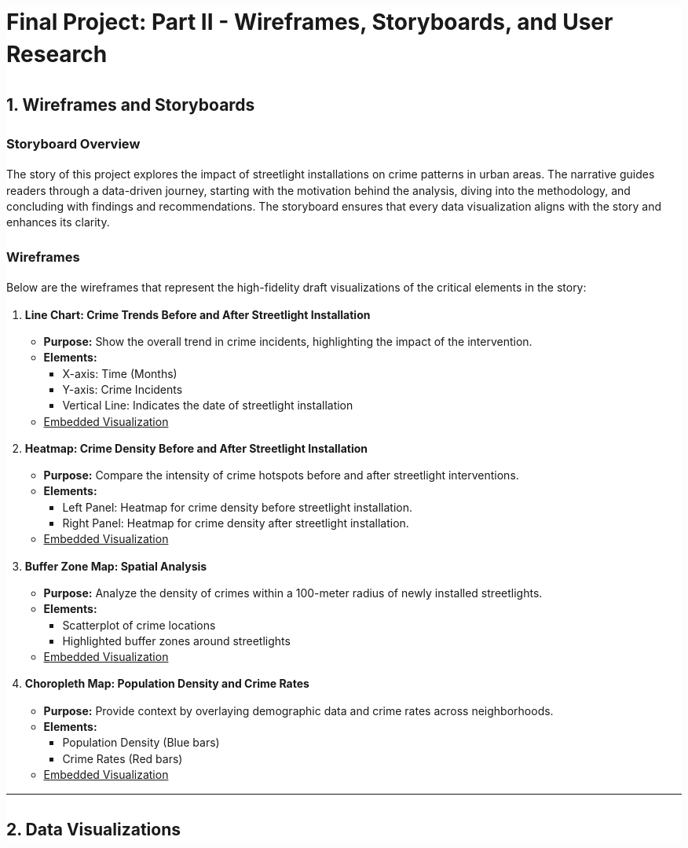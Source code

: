 # Final Project: Part II - Wireframes, Storyboards, and User Research

## 1. Wireframes and Storyboards

### Storyboard Overview
The story of this project explores the impact of streetlight installations on crime patterns in urban areas. The narrative guides readers through a data-driven journey, starting with the motivation behind the analysis, diving into the methodology, and concluding with findings and recommendations. The storyboard ensures that every data visualization aligns with the story and enhances its clarity.

### Wireframes
Below are the wireframes that represent the high-fidelity draft visualizations of the critical elements in the story:

1. **Line Chart: Crime Trends Before and After Streetlight Installation**
   - **Purpose:** Show the overall trend in crime incidents, highlighting the impact of the intervention.
   - **Elements:** 
     - X-axis: Time (Months)
     - Y-axis: Crime Incidents
     - Vertical Line: Indicates the date of streetlight installation
   - [Embedded Visualization](images/line_chart.png)

2. **Heatmap: Crime Density Before and After Streetlight Installation**
   - **Purpose:** Compare the intensity of crime hotspots before and after streetlight interventions.
   - **Elements:** 
     - Left Panel: Heatmap for crime density before streetlight installation.
     - Right Panel: Heatmap for crime density after streetlight installation.
   - [Embedded Visualization](images/heatmap.png)

3. **Buffer Zone Map: Spatial Analysis**
   - **Purpose:** Analyze the density of crimes within a 100-meter radius of newly installed streetlights.
   - **Elements:** 
     - Scatterplot of crime locations
     - Highlighted buffer zones around streetlights
   - [Embedded Visualization](images/buffer_zone_map.png)

4. **Choropleth Map: Population Density and Crime Rates**
   - **Purpose:** Provide context by overlaying demographic data and crime rates across neighborhoods.
   - **Elements:** 
     - Population Density (Blue bars)
     - Crime Rates (Red bars)
   - [Embedded Visualization](images/choropleth.png)

---

## 2. Data Visualizations
